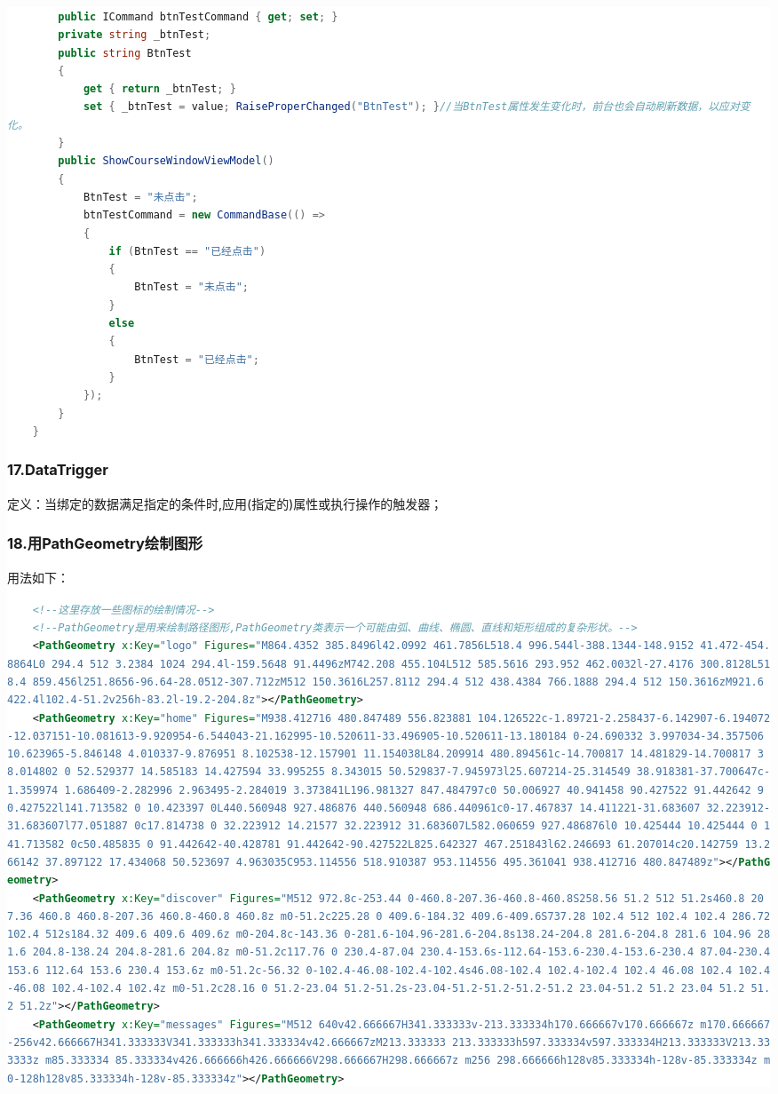 ```csharp
        public ICommand btnTestCommand { get; set; }
        private string _btnTest;
        public string BtnTest
        {
            get { return _btnTest; }
            set { _btnTest = value; RaiseProperChanged("BtnTest"); }//当BtnTest属性发生变化时，前台也会自动刷新数据，以应对变化。
        }
        public ShowCourseWindowViewModel()
        {
            BtnTest = "未点击";
            btnTestCommand = new CommandBase(() =>
            {
                if (BtnTest == "已经点击")
                {
                    BtnTest = "未点击";
                }
                else
                {
                    BtnTest = "已经点击";
                }
            });
        }
    }
```
### 17.DataTrigger
定义：当绑定的数据满足指定的条件时,应用(指定的)属性或执行操作的触发器；
### 18.用PathGeometry绘制图形
用法如下：
```xml
    <!--这里存放一些图标的绘制情况-->
    <!--PathGeometry是用来绘制路径图形,PathGeometry类表示一个可能由弧、曲线、椭圆、直线和矩形组成的复杂形状。-->
    <PathGeometry x:Key="logo" Figures="M864.4352 385.8496l42.0992 461.7856L518.4 996.544l-388.1344-148.9152 41.472-454.8864L0 294.4 512 3.2384 1024 294.4l-159.5648 91.4496zM742.208 455.104L512 585.5616 293.952 462.0032l-27.4176 300.8128L518.4 859.456l251.8656-96.64-28.0512-307.712zM512 150.3616L257.8112 294.4 512 438.4384 766.1888 294.4 512 150.3616zM921.6 422.4l102.4-51.2v256h-83.2l-19.2-204.8z"></PathGeometry>
    <PathGeometry x:Key="home" Figures="M938.412716 480.847489 556.823881 104.126522c-1.89721-2.258437-6.142907-6.194072-12.037151-10.081613-9.920954-6.544043-21.162995-10.520611-33.496905-10.520611-13.180184 0-24.690332 3.997034-34.357506 10.623965-5.846148 4.010337-9.876951 8.102538-12.157901 11.154038L84.209914 480.894561c-14.700817 14.481829-14.700817 38.014802 0 52.529377 14.585183 14.427594 33.995255 8.343015 50.529837-7.945973l25.607214-25.314549 38.918381-37.700647c-1.359974 1.686409-2.282996 2.963495-2.284019 3.373841L196.981327 847.484797c0 50.006927 40.941458 90.427522 91.442642 90.427522l141.713582 0 10.423397 0L440.560948 927.486876 440.560948 686.440961c0-17.467837 14.411221-31.683607 32.223912-31.683607l77.051887 0c17.814738 0 32.223912 14.21577 32.223912 31.683607L582.060659 927.486876l0 10.425444 10.425444 0 141.713582 0c50.485835 0 91.442642-40.428781 91.442642-90.427522L825.642327 467.251843l62.246693 61.207014c20.142759 13.266142 37.897122 17.434068 50.523697 4.963035C953.114556 518.910387 953.114556 495.361041 938.412716 480.847489z"></PathGeometry>
    <PathGeometry x:Key="discover" Figures="M512 972.8c-253.44 0-460.8-207.36-460.8-460.8S258.56 51.2 512 51.2s460.8 207.36 460.8 460.8-207.36 460.8-460.8 460.8z m0-51.2c225.28 0 409.6-184.32 409.6-409.6S737.28 102.4 512 102.4 102.4 286.72 102.4 512s184.32 409.6 409.6 409.6z m0-204.8c-143.36 0-281.6-104.96-281.6-204.8s138.24-204.8 281.6-204.8 281.6 104.96 281.6 204.8-138.24 204.8-281.6 204.8z m0-51.2c117.76 0 230.4-87.04 230.4-153.6s-112.64-153.6-230.4-153.6-230.4 87.04-230.4 153.6 112.64 153.6 230.4 153.6z m0-51.2c-56.32 0-102.4-46.08-102.4-102.4s46.08-102.4 102.4-102.4 102.4 46.08 102.4 102.4-46.08 102.4-102.4 102.4z m0-51.2c28.16 0 51.2-23.04 51.2-51.2s-23.04-51.2-51.2-51.2-51.2 23.04-51.2 51.2 23.04 51.2 51.2 51.2z"></PathGeometry>
    <PathGeometry x:Key="messages" Figures="M512 640v42.666667H341.333333v-213.333334h170.666667v170.666667z m170.666667-256v42.666667H341.333333V341.333333h341.333334v42.666667zM213.333333 213.333333h597.333334v597.333334H213.333333V213.333333z m85.333334 85.333334v426.666666h426.666666V298.666667H298.666667z m256 298.666666h128v85.333334h-128v-85.333334z m0-128h128v85.333334h-128v-85.333334z"></PathGeometry>
```